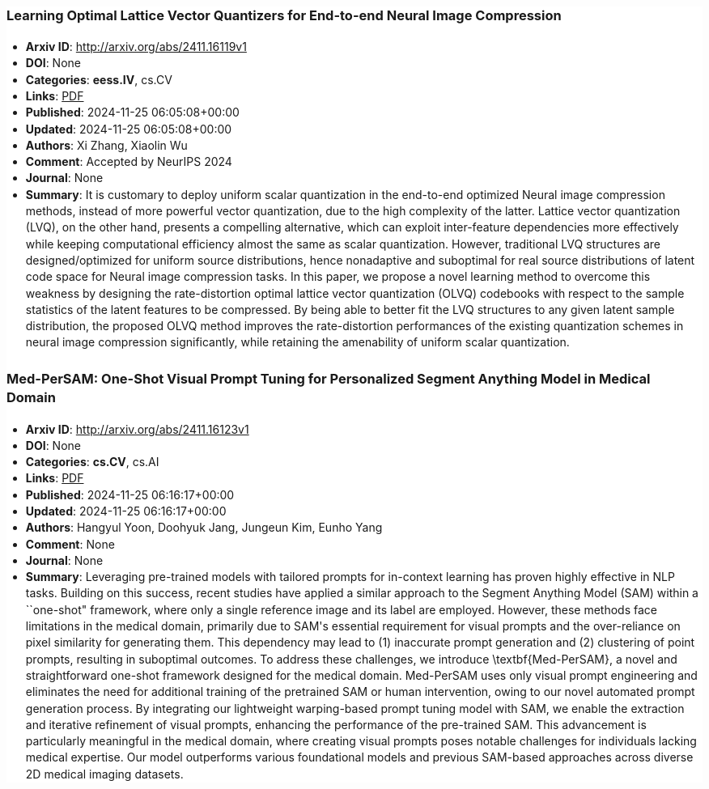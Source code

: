 

### Learning Optimal Lattice Vector Quantizers for End-to-end Neural Image Compression
- **Arxiv ID**: http://arxiv.org/abs/2411.16119v1
- **DOI**: None
- **Categories**: **eess.IV**, cs.CV
- **Links**: [PDF](http://arxiv.org/pdf/2411.16119v1)
- **Published**: 2024-11-25 06:05:08+00:00
- **Updated**: 2024-11-25 06:05:08+00:00
- **Authors**: Xi Zhang, Xiaolin Wu
- **Comment**: Accepted by NeurIPS 2024
- **Journal**: None
- **Summary**: It is customary to deploy uniform scalar quantization in the end-to-end optimized Neural image compression methods, instead of more powerful vector quantization, due to the high complexity of the latter. Lattice vector quantization (LVQ), on the other hand, presents a compelling alternative, which can exploit inter-feature dependencies more effectively while keeping computational efficiency almost the same as scalar quantization. However, traditional LVQ structures are designed/optimized for uniform source distributions, hence nonadaptive and suboptimal for real source distributions of latent code space for Neural image compression tasks. In this paper, we propose a novel learning method to overcome this weakness by designing the rate-distortion optimal lattice vector quantization (OLVQ) codebooks with respect to the sample statistics of the latent features to be compressed. By being able to better fit the LVQ structures to any given latent sample distribution, the proposed OLVQ method improves the rate-distortion performances of the existing quantization schemes in neural image compression significantly, while retaining the amenability of uniform scalar quantization.



### Med-PerSAM: One-Shot Visual Prompt Tuning for Personalized Segment Anything Model in Medical Domain
- **Arxiv ID**: http://arxiv.org/abs/2411.16123v1
- **DOI**: None
- **Categories**: **cs.CV**, cs.AI
- **Links**: [PDF](http://arxiv.org/pdf/2411.16123v1)
- **Published**: 2024-11-25 06:16:17+00:00
- **Updated**: 2024-11-25 06:16:17+00:00
- **Authors**: Hangyul Yoon, Doohyuk Jang, Jungeun Kim, Eunho Yang
- **Comment**: None
- **Journal**: None
- **Summary**: Leveraging pre-trained models with tailored prompts for in-context learning has proven highly effective in NLP tasks. Building on this success, recent studies have applied a similar approach to the Segment Anything Model (SAM) within a ``one-shot" framework, where only a single reference image and its label are employed. However, these methods face limitations in the medical domain, primarily due to SAM's essential requirement for visual prompts and the over-reliance on pixel similarity for generating them. This dependency may lead to (1) inaccurate prompt generation and (2) clustering of point prompts, resulting in suboptimal outcomes. To address these challenges, we introduce \textbf{Med-PerSAM}, a novel and straightforward one-shot framework designed for the medical domain. Med-PerSAM uses only visual prompt engineering and eliminates the need for additional training of the pretrained SAM or human intervention, owing to our novel automated prompt generation process. By integrating our lightweight warping-based prompt tuning model with SAM, we enable the extraction and iterative refinement of visual prompts, enhancing the performance of the pre-trained SAM. This advancement is particularly meaningful in the medical domain, where creating visual prompts poses notable challenges for individuals lacking medical expertise. Our model outperforms various foundational models and previous SAM-based approaches across diverse 2D medical imaging datasets.
